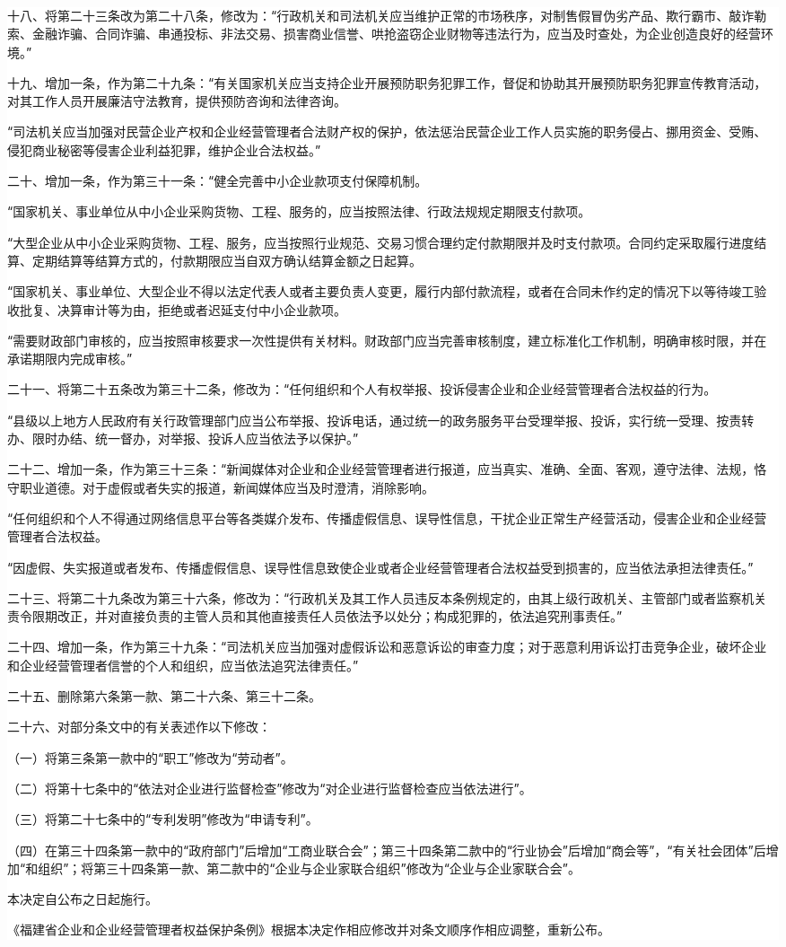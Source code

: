 十八、将第二十三条改为第二十八条，修改为：“行政机关和司法机关应当维护正常的市场秩序，对制售假冒伪劣产品、欺行霸市、敲诈勒索、金融诈骗、合同诈骗、串通投标、非法交易、损害商业信誉、哄抢盗窃企业财物等违法行为，应当及时查处，为企业创造良好的经营环境。”

十九、增加一条，作为第二十九条：“有关国家机关应当支持企业开展预防职务犯罪工作，督促和协助其开展预防职务犯罪宣传教育活动，对其工作人员开展廉洁守法教育，提供预防咨询和法律咨询。

“司法机关应当加强对民营企业产权和企业经营管理者合法财产权的保护，依法惩治民营企业工作人员实施的职务侵占、挪用资金、受贿、侵犯商业秘密等侵害企业利益犯罪，维护企业合法权益。”

二十、增加一条，作为第三十一条：“健全完善中小企业款项支付保障机制。

“国家机关、事业单位从中小企业采购货物、工程、服务的，应当按照法律、行政法规规定期限支付款项。

“大型企业从中小企业采购货物、工程、服务，应当按照行业规范、交易习惯合理约定付款期限并及时支付款项。合同约定采取履行进度结算、定期结算等结算方式的，付款期限应当自双方确认结算金额之日起算。

“国家机关、事业单位、大型企业不得以法定代表人或者主要负责人变更，履行内部付款流程，或者在合同未作约定的情况下以等待竣工验收批复、决算审计等为由，拒绝或者迟延支付中小企业款项。

“需要财政部门审核的，应当按照审核要求一次性提供有关材料。财政部门应当完善审核制度，建立标准化工作机制，明确审核时限，并在承诺期限内完成审核。”

二十一、将第二十五条改为第三十二条，修改为：“任何组织和个人有权举报、投诉侵害企业和企业经营管理者合法权益的行为。

“县级以上地方人民政府有关行政管理部门应当公布举报、投诉电话，通过统一的政务服务平台受理举报、投诉，实行统一受理、按责转办、限时办结、统一督办，对举报、投诉人应当依法予以保护。”

二十二、增加一条，作为第三十三条：“新闻媒体对企业和企业经营管理者进行报道，应当真实、准确、全面、客观，遵守法律、法规，恪守职业道德。对于虚假或者失实的报道，新闻媒体应当及时澄清，消除影响。

“任何组织和个人不得通过网络信息平台等各类媒介发布、传播虚假信息、误导性信息，干扰企业正常生产经营活动，侵害企业和企业经营管理者合法权益。

“因虚假、失实报道或者发布、传播虚假信息、误导性信息致使企业或者企业经营管理者合法权益受到损害的，应当依法承担法律责任。”

二十三、将第二十九条改为第三十六条，修改为：“行政机关及其工作人员违反本条例规定的，由其上级行政机关、主管部门或者监察机关责令限期改正，并对直接负责的主管人员和其他直接责任人员依法予以处分；构成犯罪的，依法追究刑事责任。”

二十四、增加一条，作为第三十九条：“司法机关应当加强对虚假诉讼和恶意诉讼的审查力度；对于恶意利用诉讼打击竞争企业，破坏企业和企业经营管理者信誉的个人和组织，应当依法追究法律责任。”

二十五、删除第六条第一款、第二十六条、第三十二条。

二十六、对部分条文中的有关表述作以下修改：

（一）将第三条第一款中的“职工”修改为“劳动者”。

（二）将第十七条中的“依法对企业进行监督检查”修改为“对企业进行监督检查应当依法进行”。

（三）将第二十七条中的“专利发明”修改为“申请专利”。

（四）在第三十四条第一款中的“政府部门”后增加“工商业联合会”；第三十四条第二款中的“行业协会”后增加“商会等”，“有关社会团体”后增加“和组织”；将第三十四条第一款、第二款中的“企业与企业家联合组织”修改为“企业与企业家联合会”。

本决定自公布之日起施行。

《福建省企业和企业经营管理者权益保护条例》根据本决定作相应修改并对条文顺序作相应调整，重新公布。
